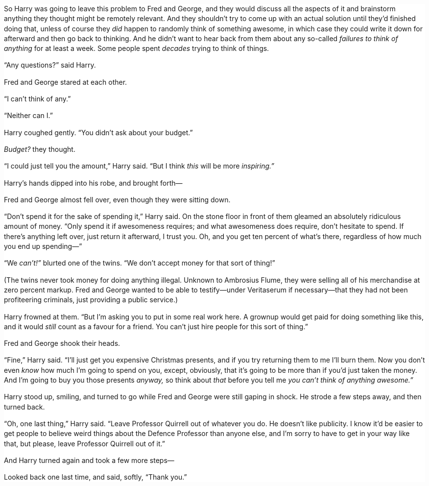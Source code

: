 So Harry was going to leave this problem to Fred and George, and they would discuss all the aspects of it and brainstorm anything they thought might be remotely relevant. And they shouldn’t try to come up with an actual solution until they’d finished doing that, unless of course they *did* happen to randomly think of something awesome, in which case they could write it down for afterward and then go back to thinking. And he didn’t want to hear back from them about any so-called *failures to think of anything* for at least a week. Some people spent *decades* trying to think of things.

“Any questions?” said Harry.

Fred and George stared at each other.

“I can’t think of any.”

“Neither can I.”

Harry coughed gently. “You didn’t ask about your budget.”

*Budget?* they thought.

“I could just tell you the amount,” Harry said. “But I think *this* will be more *inspiring.”*

Harry’s hands dipped into his robe, and brought forth—

Fred and George almost fell over, even though they were sitting down.

“Don’t spend it for the sake of spending it,” Harry said. On the stone floor in front of them gleamed an absolutely ridiculous amount of money. “Only spend it if awesomeness requires; and what awesomeness does require, don’t hesitate to spend. If there’s anything left over, just return it afterward, I trust you. Oh, and you get ten percent of what’s there, regardless of how much you end up spending—”

“We *can’t!”* blurted one of the twins. “We don’t accept money for that sort of thing!”

(The twins never took money for doing anything illegal. Unknown to Ambrosius Flume, they were selling all of his merchandise at zero percent markup. Fred and George wanted to be able to testify—under Veritaserum if necessary—that they had not been profiteering criminals, just providing a public service.)

Harry frowned at them. “But I’m asking you to put in some real work here. A grownup would get paid for doing something like this, and it would *still* count as a favour for a friend. You can’t just hire people for this sort of thing.”

Fred and George shook their heads.

“Fine,” Harry said. “I’ll just get you expensive Christmas presents, and if you try returning them to me I’ll burn them. Now you don’t even *know* how much I’m going to spend on you, except, obviously, that it’s going to be more than if you’d just taken the money. And I’m going to buy you those presents *anyway,* so think about *that* before you tell me *you can’t think of anything awesome.”*

Harry stood up, smiling, and turned to go while Fred and George were still gaping in shock. He strode a few steps away, and then turned back.

“Oh, one last thing,” Harry said. “Leave Professor Quirrell out of whatever you do. He doesn’t like publicity. I know it’d be easier to get people to believe weird things about the Defence Professor than anyone else, and I’m sorry to have to get in your way like that, but please, leave Professor Quirrell out of it.”

And Harry turned again and took a few more steps—

Looked back one last time, and said, softly, “Thank you.”
